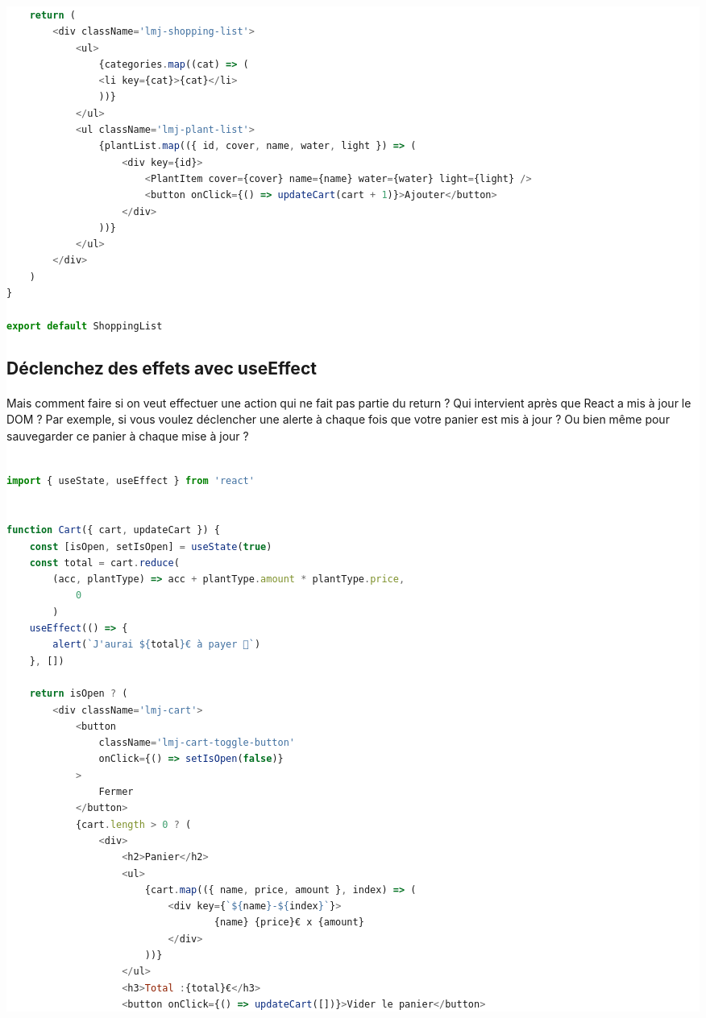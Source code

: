 ```javascript
    return (
        <div className='lmj-shopping-list'>
            <ul>
                {categories.map((cat) => (
                <li key={cat}>{cat}</li>
                ))}
            </ul>
            <ul className='lmj-plant-list'>
                {plantList.map(({ id, cover, name, water, light }) => (
                    <div key={id}>
                        <PlantItem cover={cover} name={name} water={water} light={light} />
                        <button onClick={() => updateCart(cart + 1)}>Ajouter</button>
                    </div>
                ))}
            </ul>
        </div>
    )
}

export default ShoppingList
```

## Déclenchez des effets avec useEffect

Mais comment faire si on veut effectuer une action qui ne fait pas partie du return ? Qui intervient après que React a mis à jour le DOM ? Par exemple, si vous voulez déclencher une alerte à chaque fois que votre panier est mis à jour ? Ou bien même pour sauvegarder ce panier à chaque mise à jour ?

```javascript

import { useState, useEffect } from 'react'


function Cart({ cart, updateCart }) {
    const [isOpen, setIsOpen] = useState(true)
    const total = cart.reduce(
        (acc, plantType) => acc + plantType.amount * plantType.price,
            0
        )
    useEffect(() => {
        alert(`J'aurai ${total}€ à payer 💸`)
    }, [])

    return isOpen ? (
        <div className='lmj-cart'>
            <button
                className='lmj-cart-toggle-button'
                onClick={() => setIsOpen(false)}
            >
                Fermer
            </button>
            {cart.length > 0 ? (
                <div>
                    <h2>Panier</h2>
                    <ul>
                        {cart.map(({ name, price, amount }, index) => (
                            <div key={`${name}-${index}`}>
                                    {name} {price}€ x {amount}
                            </div>
                        ))}
                    </ul>
                    <h3>Total :{total}€</h3>
                    <button onClick={() => updateCart([])}>Vider le panier</button>
```